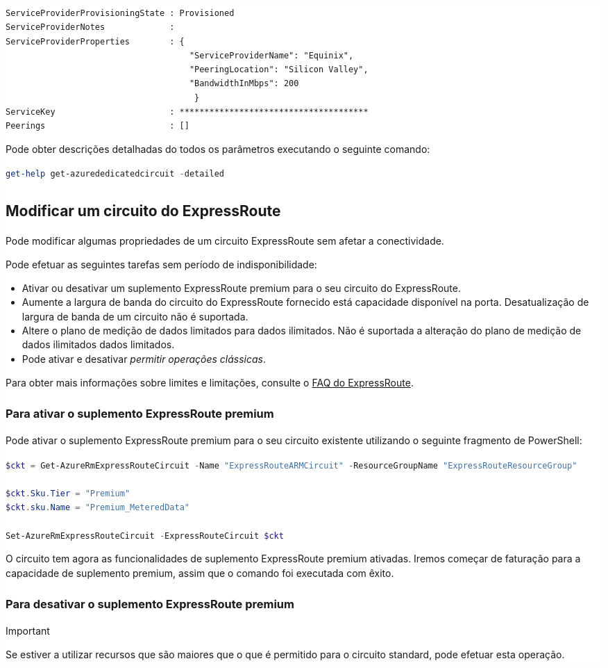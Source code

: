     ServiceProviderProvisioningState : Provisioned
    ServiceProviderNotes             :
    ServiceProviderProperties        : {
                                         "ServiceProviderName": "Equinix",
                                         "PeeringLocation": "Silicon Valley",
                                         "BandwidthInMbps": 200
                                          }
    ServiceKey                       : **************************************
    Peerings                         : []


Pode obter descrições detalhadas do todos os parâmetros executando o seguinte comando:

```powershell
get-help get-azurededicatedcircuit -detailed
```

## <a name="modify"></a>Modificar um circuito do ExpressRoute
Pode modificar algumas propriedades de um circuito ExpressRoute sem afetar a conectividade.

Pode efetuar as seguintes tarefas sem período de indisponibilidade:

* Ativar ou desativar um suplemento ExpressRoute premium para o seu circuito do ExpressRoute.
* Aumente a largura de banda do circuito do ExpressRoute fornecido está capacidade disponível na porta. Desatualização de largura de banda de um circuito não é suportada. 
* Altere o plano de medição de dados limitados para dados ilimitados. Não é suportada a alteração do plano de medição de dados ilimitados dados limitados.
* Pode ativar e desativar *permitir operações clássicas*.

Para obter mais informações sobre limites e limitações, consulte o [FAQ do ExpressRoute](expressroute-faqs.md).

### <a name="to-enable-the-expressroute-premium-add-on"></a>Para ativar o suplemento ExpressRoute premium
Pode ativar o suplemento ExpressRoute premium para o seu circuito existente utilizando o seguinte fragmento de PowerShell:

```powershell
$ckt = Get-AzureRmExpressRouteCircuit -Name "ExpressRouteARMCircuit" -ResourceGroupName "ExpressRouteResourceGroup"

$ckt.Sku.Tier = "Premium"
$ckt.sku.Name = "Premium_MeteredData"

Set-AzureRmExpressRouteCircuit -ExpressRouteCircuit $ckt
```

O circuito tem agora as funcionalidades de suplemento ExpressRoute premium ativadas. Iremos começar de faturação para a capacidade de suplemento premium, assim que o comando foi executada com êxito.

### <a name="to-disable-the-expressroute-premium-add-on"></a>Para desativar o suplemento ExpressRoute premium
> [!IMPORTANT]
> Se estiver a utilizar recursos que são maiores que o que é permitido para o circuito standard, pode efetuar esta operação.
> 
> 
